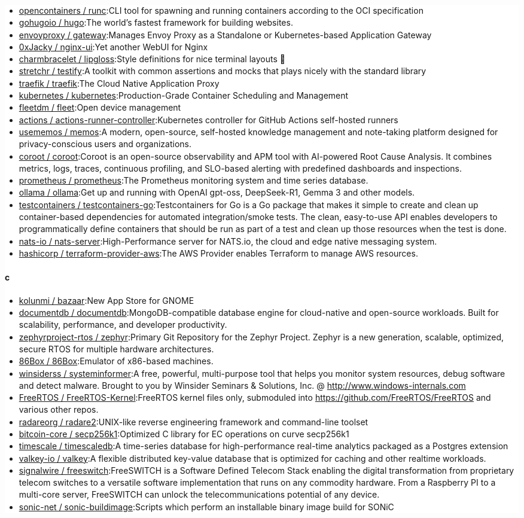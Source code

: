 * [opencontainers / runc](https://github.com/opencontainers/runc):CLI tool for spawning and running containers according to the OCI specification
* [gohugoio / hugo](https://github.com/gohugoio/hugo):The world’s fastest framework for building websites.
* [envoyproxy / gateway](https://github.com/envoyproxy/gateway):Manages Envoy Proxy as a Standalone or Kubernetes-based Application Gateway
* [0xJacky / nginx-ui](https://github.com/0xJacky/nginx-ui):Yet another WebUI for Nginx
* [charmbracelet / lipgloss](https://github.com/charmbracelet/lipgloss):Style definitions for nice terminal layouts 👄
* [stretchr / testify](https://github.com/stretchr/testify):A toolkit with common assertions and mocks that plays nicely with the standard library
* [traefik / traefik](https://github.com/traefik/traefik):The Cloud Native Application Proxy
* [kubernetes / kubernetes](https://github.com/kubernetes/kubernetes):Production-Grade Container Scheduling and Management
* [fleetdm / fleet](https://github.com/fleetdm/fleet):Open device management
* [actions / actions-runner-controller](https://github.com/actions/actions-runner-controller):Kubernetes controller for GitHub Actions self-hosted runners
* [usememos / memos](https://github.com/usememos/memos):A modern, open-source, self-hosted knowledge management and note-taking platform designed for privacy-conscious users and organizations.
* [coroot / coroot](https://github.com/coroot/coroot):Coroot is an open-source observability and APM tool with AI-powered Root Cause Analysis. It combines metrics, logs, traces, continuous profiling, and SLO-based alerting with predefined dashboards and inspections.
* [prometheus / prometheus](https://github.com/prometheus/prometheus):The Prometheus monitoring system and time series database.
* [ollama / ollama](https://github.com/ollama/ollama):Get up and running with OpenAI gpt-oss, DeepSeek-R1, Gemma 3 and other models.
* [testcontainers / testcontainers-go](https://github.com/testcontainers/testcontainers-go):Testcontainers for Go is a Go package that makes it simple to create and clean up container-based dependencies for automated integration/smoke tests. The clean, easy-to-use API enables developers to programmatically define containers that should be run as part of a test and clean up those resources when the test is done.
* [nats-io / nats-server](https://github.com/nats-io/nats-server):High-Performance server for NATS.io, the cloud and edge native messaging system.
* [hashicorp / terraform-provider-aws](https://github.com/hashicorp/terraform-provider-aws):The AWS Provider enables Terraform to manage AWS resources.

#### c
* [kolunmi / bazaar](https://github.com/kolunmi/bazaar):New App Store for GNOME
* [documentdb / documentdb](https://github.com/documentdb/documentdb):MongoDB-compatible database engine for cloud-native and open-source workloads. Built for scalability, performance, and developer productivity.
* [zephyrproject-rtos / zephyr](https://github.com/zephyrproject-rtos/zephyr):Primary Git Repository for the Zephyr Project. Zephyr is a new generation, scalable, optimized, secure RTOS for multiple hardware architectures.
* [86Box / 86Box](https://github.com/86Box/86Box):Emulator of x86-based machines.
* [winsiderss / systeminformer](https://github.com/winsiderss/systeminformer):A free, powerful, multi-purpose tool that helps you monitor system resources, debug software and detect malware. Brought to you by Winsider Seminars & Solutions, Inc. @ http://www.windows-internals.com
* [FreeRTOS / FreeRTOS-Kernel](https://github.com/FreeRTOS/FreeRTOS-Kernel):FreeRTOS kernel files only, submoduled into https://github.com/FreeRTOS/FreeRTOS and various other repos.
* [radareorg / radare2](https://github.com/radareorg/radare2):UNIX-like reverse engineering framework and command-line toolset
* [bitcoin-core / secp256k1](https://github.com/bitcoin-core/secp256k1):Optimized C library for EC operations on curve secp256k1
* [timescale / timescaledb](https://github.com/timescale/timescaledb):A time-series database for high-performance real-time analytics packaged as a Postgres extension
* [valkey-io / valkey](https://github.com/valkey-io/valkey):A flexible distributed key-value database that is optimized for caching and other realtime workloads.
* [signalwire / freeswitch](https://github.com/signalwire/freeswitch):FreeSWITCH is a Software Defined Telecom Stack enabling the digital transformation from proprietary telecom switches to a versatile software implementation that runs on any commodity hardware. From a Raspberry PI to a multi-core server, FreeSWITCH can unlock the telecommunications potential of any device.
* [sonic-net / sonic-buildimage](https://github.com/sonic-net/sonic-buildimage):Scripts which perform an installable binary image build for SONiC